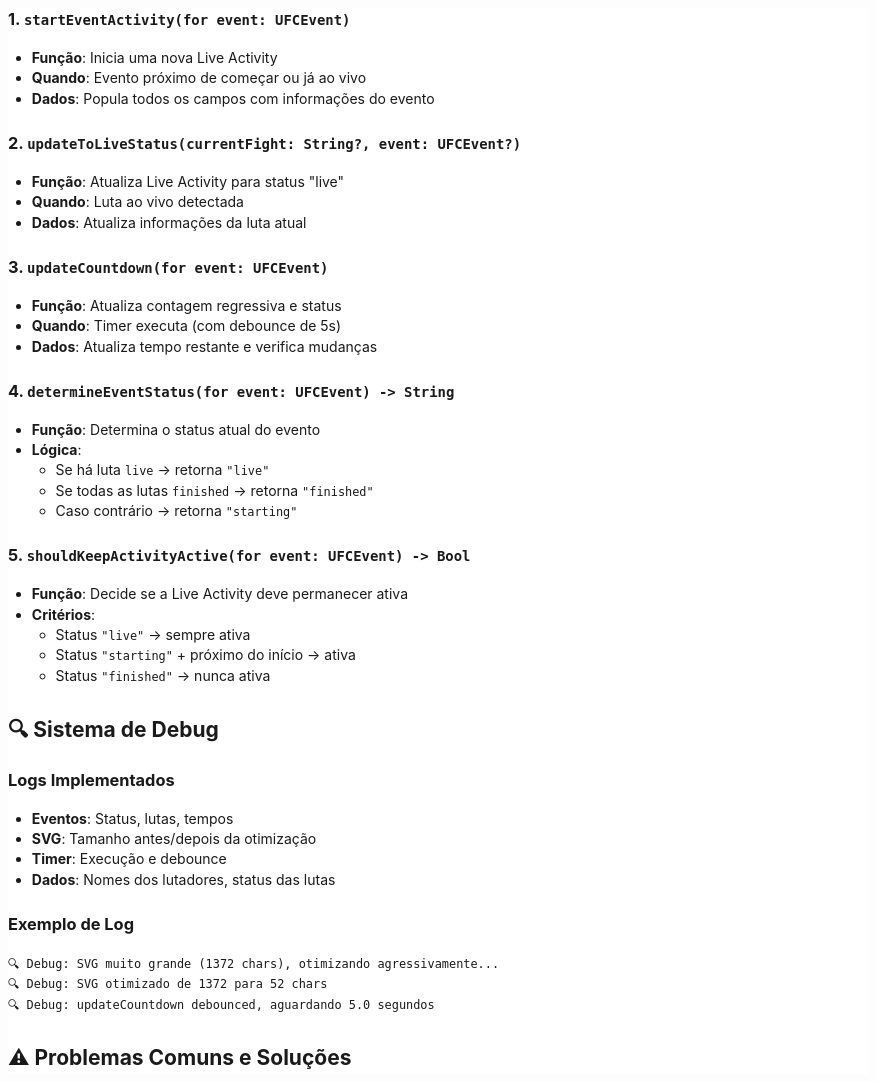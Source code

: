 ### 1. `startEventActivity(for event: UFCEvent)`
- **Função**: Inicia uma nova Live Activity
- **Quando**: Evento próximo de começar ou já ao vivo
- **Dados**: Popula todos os campos com informações do evento

### 2. `updateToLiveStatus(currentFight: String?, event: UFCEvent?)`
- **Função**: Atualiza Live Activity para status "live"
- **Quando**: Luta ao vivo detectada
- **Dados**: Atualiza informações da luta atual

### 3. `updateCountdown(for event: UFCEvent)`
- **Função**: Atualiza contagem regressiva e status
- **Quando**: Timer executa (com debounce de 5s)
- **Dados**: Atualiza tempo restante e verifica mudanças

### 4. `determineEventStatus(for event: UFCEvent) -> String`
- **Função**: Determina o status atual do evento
- **Lógica**: 
  - Se há luta `live` → retorna `"live"`
  - Se todas as lutas `finished` → retorna `"finished"`
  - Caso contrário → retorna `"starting"`

### 5. `shouldKeepActivityActive(for event: UFCEvent) -> Bool`
- **Função**: Decide se a Live Activity deve permanecer ativa
- **Critérios**:
  - Status `"live"` → sempre ativa
  - Status `"starting"` + próximo do início → ativa
  - Status `"finished"` → nunca ativa

## 🔍 Sistema de Debug

### Logs Implementados
- **Eventos**: Status, lutas, tempos
- **SVG**: Tamanho antes/depois da otimização
- **Timer**: Execução e debounce
- **Dados**: Nomes dos lutadores, status das lutas

### Exemplo de Log
```
🔍 Debug: SVG muito grande (1372 chars), otimizando agressivamente...
🔍 Debug: SVG otimizado de 1372 para 52 chars
🔍 Debug: updateCountdown debounced, aguardando 5.0 segundos
```

## ⚠️ Problemas Comuns e Soluções
